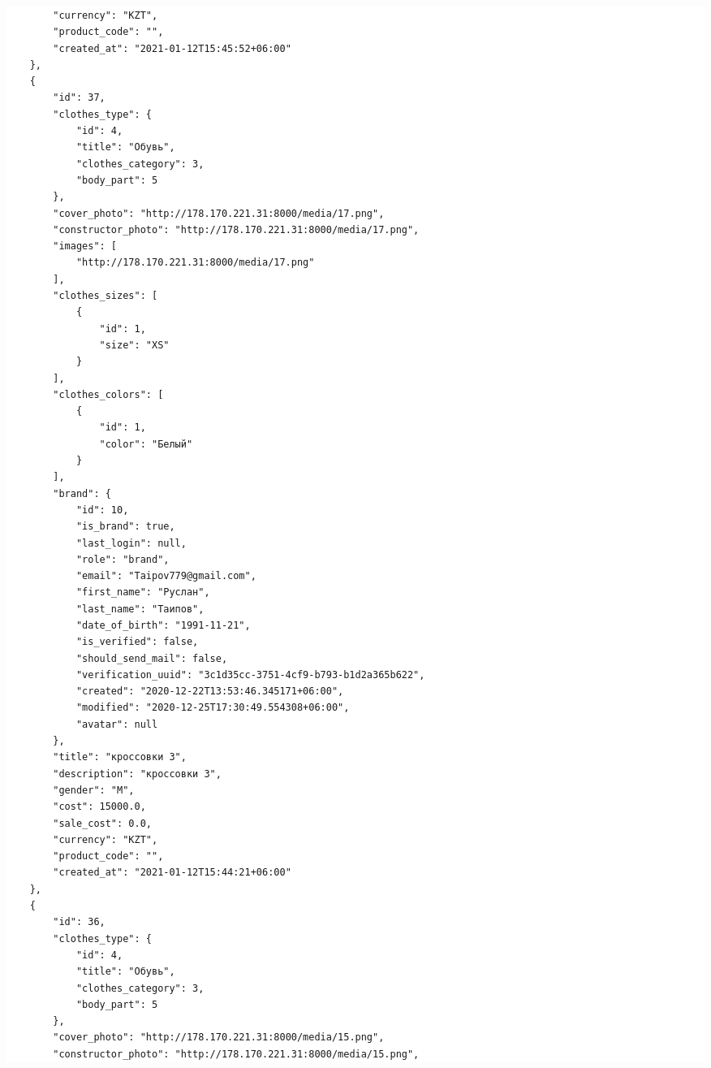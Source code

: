            "currency": "KZT",
            "product_code": "",
            "created_at": "2021-01-12T15:45:52+06:00"
        },
        {
            "id": 37,
            "clothes_type": {
                "id": 4,
                "title": "Обувь",
                "clothes_category": 3,
                "body_part": 5
            },
            "cover_photo": "http://178.170.221.31:8000/media/17.png",
            "constructor_photo": "http://178.170.221.31:8000/media/17.png",
            "images": [
                "http://178.170.221.31:8000/media/17.png"
            ],
            "clothes_sizes": [
                {
                    "id": 1,
                    "size": "XS"
                }
            ],
            "clothes_colors": [
                {
                    "id": 1,
                    "color": "Белый"
                }
            ],
            "brand": {
                "id": 10,
                "is_brand": true,
                "last_login": null,
                "role": "brand",
                "email": "Taipov779@gmail.com",
                "first_name": "Руслан",
                "last_name": "Таипов",
                "date_of_birth": "1991-11-21",
                "is_verified": false,
                "should_send_mail": false,
                "verification_uuid": "3c1d35cc-3751-4cf9-b793-b1d2a365b622",
                "created": "2020-12-22T13:53:46.345171+06:00",
                "modified": "2020-12-25T17:30:49.554308+06:00",
                "avatar": null
            },
            "title": "кроссовки 3",
            "description": "кроссовки 3",
            "gender": "M",
            "cost": 15000.0,
            "sale_cost": 0.0,
            "currency": "KZT",
            "product_code": "",
            "created_at": "2021-01-12T15:44:21+06:00"
        },
        {
            "id": 36,
            "clothes_type": {
                "id": 4,
                "title": "Обувь",
                "clothes_category": 3,
                "body_part": 5
            },
            "cover_photo": "http://178.170.221.31:8000/media/15.png",
            "constructor_photo": "http://178.170.221.31:8000/media/15.png",